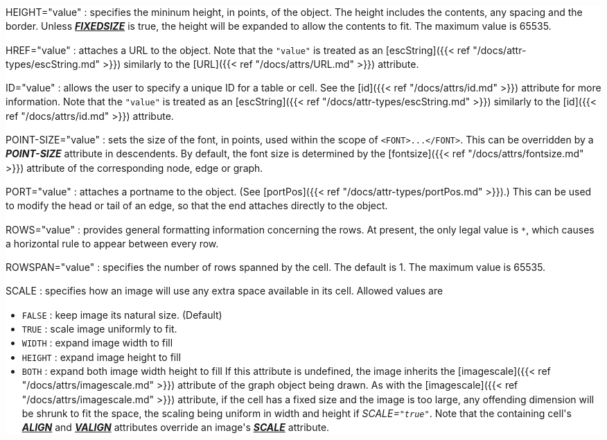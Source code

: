<span id="height">HEIGHT="value"</span>
: specifies the mininum height, in points, of the object. The height
  includes the contents, any spacing and the border. Unless
  [**_FIXEDSIZE_**](#fixedsize) is true, the height will be expanded to allow
  the contents to fit.
  The maximum value is 65535.

<span id="href">HREF="value"</span>
: attaches a URL to the object.
  Note that the `"value"` is treated as an
  [escString]({{< ref "/docs/attr-types/escString.md" >}}) similarly to the
  [URL]({{< ref "/docs/attrs/URL.md" >}}) attribute.

<span id="id">ID="value"</span>
: allows the user to specify a unique ID for a table or cell. See
  the [id]({{< ref "/docs/attrs/id.md" >}}) attribute for more information.
  Note that the `"value"` is treated as an
  [escString]({{< ref "/docs/attr-types/escString.md" >}}) similarly to the
  [id]({{< ref "/docs/attrs/id.md" >}}) attribute.

<span id="point-size">POINT-SIZE="value"</span>
: sets the size of the font, in points, used within the scope of
  `<FONT>...</FONT>`.
  This can be 
  overridden by a **_POINT-SIZE_** attribute in descendents.
  By default, the font size is determined by the
  [fontsize]({{< ref "/docs/attrs/fontsize.md" >}}) attribute of the corresponding
  node, edge or graph.

<span id="port">PORT="value"</span>
: attaches a portname to the object.
  (See [portPos]({{< ref "/docs/attr-types/portPos.md" >}}).)
  This can be used to modify the head
  or tail of an edge, so that the end attaches directly to the object.

<span id="rows">ROWS="value"</span>
: provides general formatting information concerning the rows.
  At present, the only legal value is `*`, which causes a horizontal rule to
  appear between every row.

<span id="rowspan">ROWSPAN="value"</span>
: specifies the number of rows spanned by the cell. The default is 1.
  The maximum value is 65535.

<span id="scale">SCALE</span>
: specifies how an image will use any extra space available in its cell.
  Allowed values are
  *   `FALSE` : keep image its natural size. (Default)
  *   `TRUE` : scale image uniformly to fit.
  *   `WIDTH` : expand image width to fill
  *   `HEIGHT` : expand image height to fill
  *   `BOTH` : expand both image width height to fill
  If this attribute is undefined, 
  the image inherits the [imagescale]({{< ref "/docs/attrs/imagescale.md" >}})
  attribute of the graph object being drawn.
  As with the [imagescale]({{< ref "/docs/attrs/imagescale.md" >}})
  attribute, if the cell has a fixed size and the image is too large,
  any offending dimension will be shrunk to fit the space, the
  scaling being uniform in width and height if _SCALE=`"true"`_.
  Note that the containing cell's [**_ALIGN_**](#align)
  and [**_VALIGN_**](#valign) attributes override
  an image's [**_SCALE_**](#scale) attribute.
